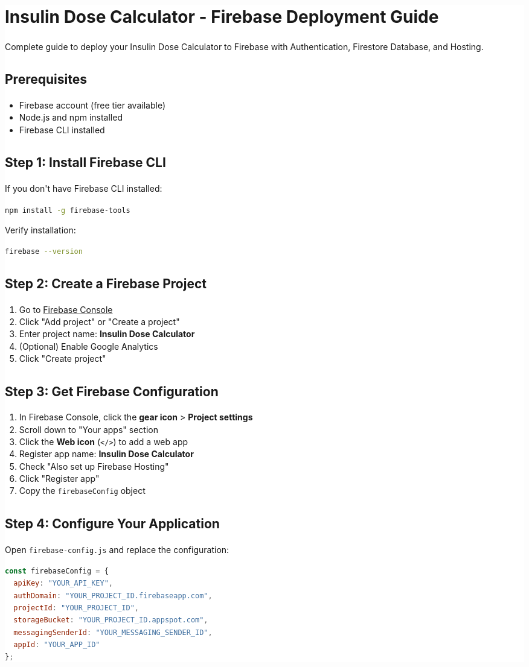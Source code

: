 # Insulin Dose Calculator - Firebase Deployment Guide

Complete guide to deploy your Insulin Dose Calculator to Firebase with Authentication, Firestore Database, and Hosting.

## Prerequisites

- Firebase account (free tier available)
- Node.js and npm installed
- Firebase CLI installed

## Step 1: Install Firebase CLI

If you don't have Firebase CLI installed:

```bash
npm install -g firebase-tools
```

Verify installation:

```bash
firebase --version
```

## Step 2: Create a Firebase Project

1. Go to [Firebase Console](https://console.firebase.google.com/)
2. Click "Add project" or "Create a project"
3. Enter project name: **Insulin Dose Calculator**
4. (Optional) Enable Google Analytics
5. Click "Create project"

## Step 3: Get Firebase Configuration

1. In Firebase Console, click the **gear icon** > **Project settings**
2. Scroll down to "Your apps" section
3. Click the **Web icon** (`</>`) to add a web app
4. Register app name: **Insulin Dose Calculator**
5. Check "Also set up Firebase Hosting"
6. Click "Register app"
7. Copy the `firebaseConfig` object

## Step 4: Configure Your Application

Open `firebase-config.js` and replace the configuration:

```javascript
const firebaseConfig = {
  apiKey: "YOUR_API_KEY",
  authDomain: "YOUR_PROJECT_ID.firebaseapp.com",
  projectId: "YOUR_PROJECT_ID",
  storageBucket: "YOUR_PROJECT_ID.appspot.com",
  messagingSenderId: "YOUR_MESSAGING_SENDER_ID",
  appId: "YOUR_APP_ID"
};
```
